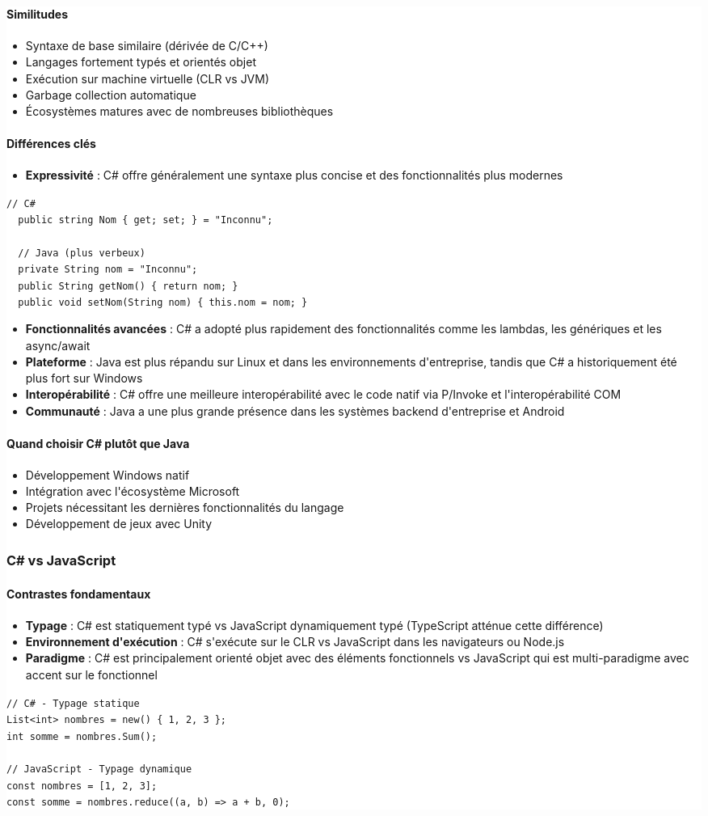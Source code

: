 #### Similitudes
- Syntaxe de base similaire (dérivée de C/C++)
- Langages fortement typés et orientés objet
- Exécution sur machine virtuelle (CLR vs JVM)
- Garbage collection automatique
- Écosystèmes matures avec de nombreuses bibliothèques

#### Différences clés
- **Expressivité** : C# offre généralement une syntaxe plus concise et des fonctionnalités plus modernes
```textmate
// C#
  public string Nom { get; set; } = "Inconnu";

  // Java (plus verbeux)
  private String nom = "Inconnu";
  public String getNom() { return nom; }
  public void setNom(String nom) { this.nom = nom; }
```


- **Fonctionnalités avancées** : C# a adopté plus rapidement des fonctionnalités comme les lambdas, les génériques et les async/await
- **Plateforme** : Java est plus répandu sur Linux et dans les environnements d'entreprise, tandis que C# a historiquement été plus fort sur Windows
- **Interopérabilité** : C# offre une meilleure interopérabilité avec le code natif via P/Invoke et l'interopérabilité COM
- **Communauté** : Java a une plus grande présence dans les systèmes backend d'entreprise et Android

#### Quand choisir C# plutôt que Java
- Développement Windows natif
- Intégration avec l'écosystème Microsoft
- Projets nécessitant les dernières fonctionnalités du langage
- Développement de jeux avec Unity

### C# vs JavaScript

#### Contrastes fondamentaux
- **Typage** : C# est statiquement typé vs JavaScript dynamiquement typé (TypeScript atténue cette différence)
- **Environnement d'exécution** : C# s'exécute sur le CLR vs JavaScript dans les navigateurs ou Node.js
- **Paradigme** : C# est principalement orienté objet avec des éléments fonctionnels vs JavaScript qui est multi-paradigme avec accent sur le fonctionnel

```textmate
// C# - Typage statique
List<int> nombres = new() { 1, 2, 3 };
int somme = nombres.Sum();

// JavaScript - Typage dynamique
const nombres = [1, 2, 3];
const somme = nombres.reduce((a, b) => a + b, 0);
```
